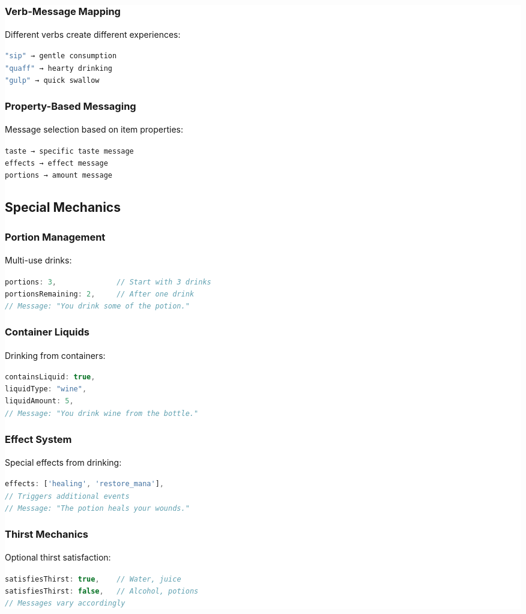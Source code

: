 ### Verb-Message Mapping
Different verbs create different experiences:
```typescript
"sip" → gentle consumption
"quaff" → hearty drinking
"gulp" → quick swallow
```

### Property-Based Messaging
Message selection based on item properties:
```typescript
taste → specific taste message
effects → effect message
portions → amount message
```

## Special Mechanics

### Portion Management
Multi-use drinks:
```typescript
portions: 3,              // Start with 3 drinks
portionsRemaining: 2,     // After one drink
// Message: "You drink some of the potion."
```

### Container Liquids
Drinking from containers:
```typescript
containsLiquid: true,
liquidType: "wine",
liquidAmount: 5,
// Message: "You drink wine from the bottle."
```

### Effect System
Special effects from drinking:
```typescript
effects: ['healing', 'restore_mana'],
// Triggers additional events
// Message: "The potion heals your wounds."
```

### Thirst Mechanics
Optional thirst satisfaction:
```typescript
satisfiesThirst: true,    // Water, juice
satisfiesThirst: false,   // Alcohol, potions
// Messages vary accordingly
```
